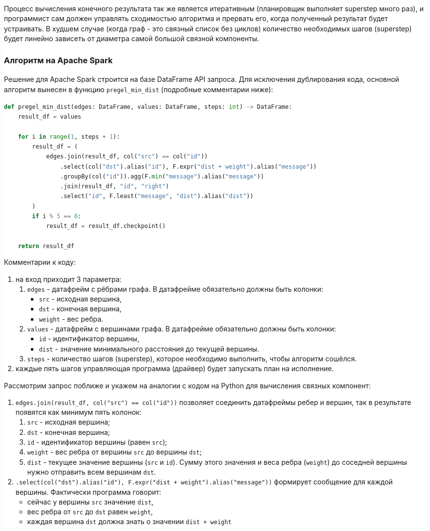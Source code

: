Процесс вычисления конечного результата так же является итеративным (планировщик выполняет superstep много раз), и программист сам должен управлять сходимостью алгоритма и прервать его, когда полученный результат будет устраивать. В худшем случае (когда граф - это связный список без циклов) количество необходимых шагов (superstep) будет линейно зависеть от диаметра самой большой связной компоненты.

### Алгоритм на Apache Spark

Решение для Apache Spark строится на базе DataFrame API запроса. Для исключения дублирования кода, основной алгоритм вынесен в функцию `pregel_min_dist` (подробные комментарии ниже):

```python
def pregel_min_dist(edges: DataFrame, values: DataFrame, steps: int) -> DataFrame:
    result_df = values

    for i in range(1, steps + 1):
        result_df = (
            edges.join(result_df, col("src") == col("id"))
                .select(col("dst").alias("id"), F.expr("dist + weight").alias("message"))
                .groupBy(col("id")).agg(F.min("message").alias("message"))
                .join(result_df, "id", "right")
                .select("id", F.least("message", "dist").alias("dist"))
        )
        if i % 5 == 0:
            result_df = result_df.checkpoint()

    return result_df
```

Комментарии к коду:

1. на вход приходит 3 параметра:
    1. `edges` - датафрейм с рёбрами графа. В датафрейме обязательно должны быть колонки:
        - `src` - исходная вершина,
        - `dst` - конечная вершина,
        - `weight` - вес ребра.
    1. `values` - датафрейм с вершинами графа. В датафрейме обязательно должны быть колонки:
        - `id` - идентификатор вершины,
        - `dist` - значение минимального расстояния до текущей вершины.
    1. `steps` - количество шагов (superstep), которое необходимо выполнить, чтобы алгоритм сошёлся.
1. каждые пять шагов управляющая программа (драйвер) будет запускать план на исполнение.

Рассмотрим запрос поближе и укажем на аналогии с кодом на Python для вычисления связных компонент:

1. `edges.join(result_df, col("src") == col("id"))` позволяет соединить датафреймы ребер и вершин, так в результате появятся как минимум пять колонок:
    1. `src` - исходная вершина;
    1. `dst` - конечная вершина;
    1. `id` - идентификатор вершины (равен `src`);
    1. `weight` - вес ребра от вершины `src` до вершины `dst`;
    1. `dist` - текущее значение вершины (`src` и `id`). Сумму этого значения и веса ребра (`weight`) до соседней вершины нужно отправить всем вершинам `dst`.
2. `.select(col("dst").alias("id"), F.expr("dist + weight").alias("message"))` формирует сообщение для каждой вершины. Фактически программа говорит:
    - сейчас у вершины `src` значение `dist`,
    - вес ребра от `src` до `dst` равен `weight`,
    - каждая вершина `dst` должна знать о значении `dist + weight`
